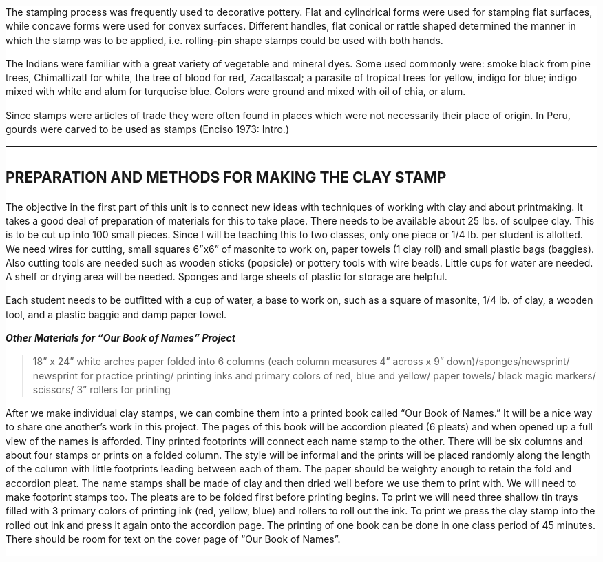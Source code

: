  </p>
 <p>
  The stamping process was frequently used to decorative pottery. Flat and cylindrical forms were used for stamping flat surfaces, while concave forms were used for convex surfaces. Different handles, flat conical or rattle shaped determined the manner in which the stamp was to be applied, i.e. rolling-pin shape stamps could be used with both hands.
 </p>
 <p>
  The Indians were familiar with a great variety of vegetable and mineral dyes. Some used commonly were: smoke black from pine trees, Chimaltizatl for white, the tree of blood for red, Zacatlascal; a parasite of tropical trees for yellow, indigo for blue; indigo mixed with white and alum for turquoise blue. Colors were ground and mixed with oil of chia, or alum.
 </p>
 <p>
  Since stamps were articles of trade they were often found in places which were not necessarily their place of origin. In Peru, gourds were carved to be used as stamps (Enciso 1973: Intro.)
 </p>
<hr/>
 <h2>
  PREPARATION AND METHODS FOR MAKING THE CLAY STAMP
 </h2>
 The objective in the first part of this unit is to connect new ideas with techniques of working with clay and about printmaking. It takes a good deal of preparation of materials for this to take place. There needs to be available about 25 lbs. of sculpee clay. This is to be cut up into 100 small pieces. Since I will be teaching this to two classes, only one piece or 1/4 lb. per student is allotted. We need wires for cutting, small squares 6”x6” of masonite to work on, paper towels (1 clay roll) and small plastic bags (baggies). Also cutting tools are needed such as wooden sticks (popsicle) or pottery tools with wire beads. Little cups for water are needed. A shelf or drying area will be needed. Sponges and large sheets of plastic for storage are helpful.
 <p>
  Each student needs to be outfitted with a cup of water, a base to work on, such as a square of masonite, 1/4 lb. of clay, a wooden tool, and a plastic baggie and damp paper towel.
 </p>
<p>
  <b>
   <i>
    Other Materials for “Our Book of Names” Project
   </i>
  </b>
  <br/>
 </p>
 <blockquote>
  <dl>
   <dt>
    18” x 24” white arches paper folded into 6 columns (each column measures 4” across x 9” down)/sponges/newsprint/ newsprint for practice printing/ printing inks and primary colors of red, blue and yellow/ paper towels/ black magic markers/ scissors/ 3” rollers for printing
   </dt>
  </dl>
 </blockquote>
 After we make individual clay stamps, we can combine them into a printed book called “Our Book of Names.” It will be a nice way to share one another’s work in this project. The pages of this book will be accordion pleated (6 pleats) and when opened up a full view of the names is afforded. Tiny printed footprints will connect each name stamp to the other. There will be six columns and about four stamps or prints on a folded column. The style will be informal and the prints will be placed randomly along the length of the column with little footprints leading between each of them. The paper should be weighty enough to retain the fold and accordion pleat. The name stamps shall be made of clay and then dried well before we use them to print with. We will need to make footprint stamps too. The pleats are to be folded first before printing begins. To print we will need three shallow tin trays filled with 3 primary colors of printing ink (red, yellow, blue) and rollers to roll out the ink. To print we press the clay stamp into the rolled out ink and press it again onto the accordion page. The printing of one book can be done in one class period of 45 minutes. There should be room for text on the cover page of “Our Book of Names”.
<hr/>